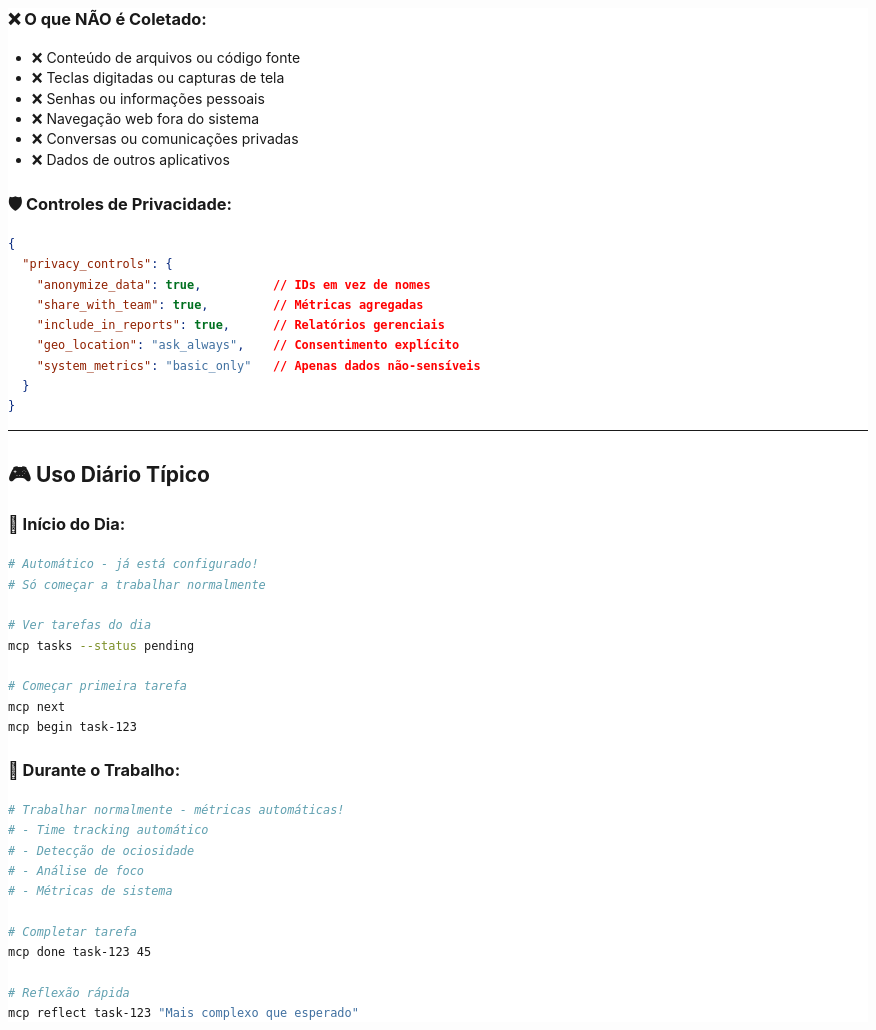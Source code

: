 ### **❌ O que NÃO é Coletado:**

- ❌ Conteúdo de arquivos ou código fonte
- ❌ Teclas digitadas ou capturas de tela
- ❌ Senhas ou informações pessoais
- ❌ Navegação web fora do sistema
- ❌ Conversas ou comunicações privadas
- ❌ Dados de outros aplicativos

### **🛡️ Controles de Privacidade:**

```json
{
  "privacy_controls": {
    "anonymize_data": true,          // IDs em vez de nomes
    "share_with_team": true,         // Métricas agregadas
    "include_in_reports": true,      // Relatórios gerenciais
    "geo_location": "ask_always",    // Consentimento explícito
    "system_metrics": "basic_only"   // Apenas dados não-sensíveis
  }
}
```

---

## 🎮 **Uso Diário Típico**

### **🌅 Início do Dia:**
```bash
# Automático - já está configurado!
# Só começar a trabalhar normalmente

# Ver tarefas do dia
mcp tasks --status pending

# Começar primeira tarefa
mcp next
mcp begin task-123
```

### **💼 Durante o Trabalho:**
```bash
# Trabalhar normalmente - métricas automáticas!
# - Time tracking automático
# - Detecção de ociosidade
# - Análise de foco
# - Métricas de sistema

# Completar tarefa
mcp done task-123 45

# Reflexão rápida
mcp reflect task-123 "Mais complexo que esperado"
```
